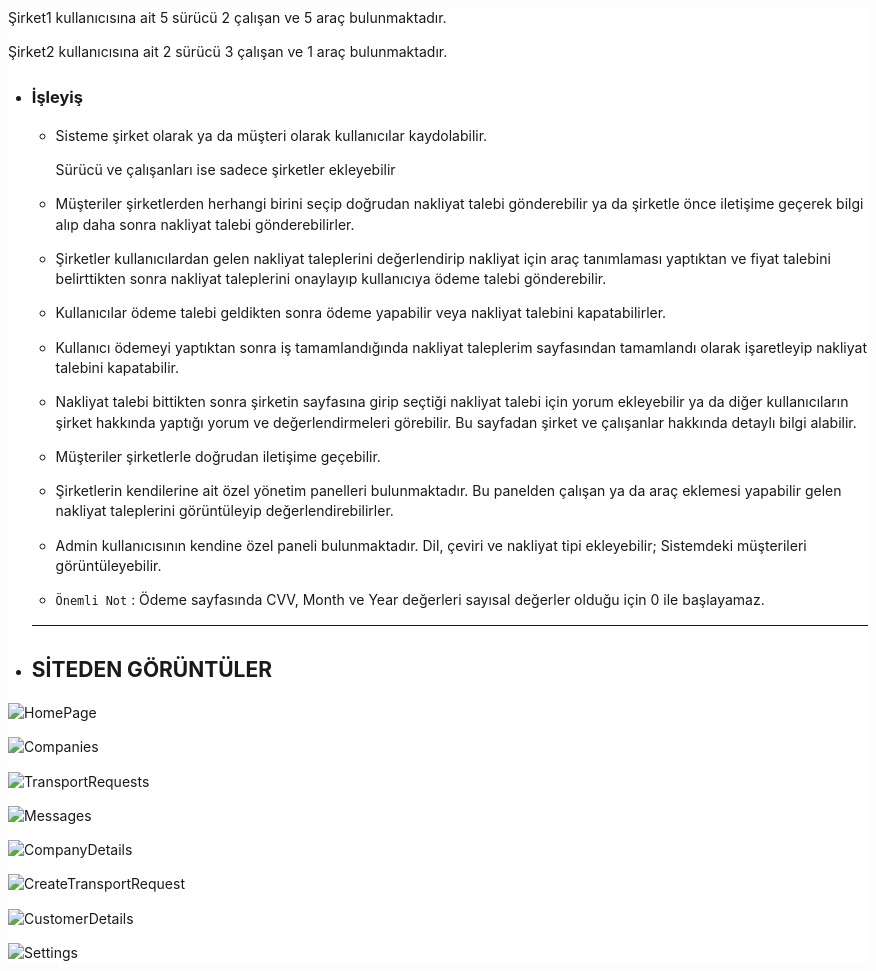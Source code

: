   Şirket1 kullanıcısına ait 5 sürücü 2 çalışan ve 5 araç bulunmaktadır.

  Şirket2 kullanıcısına ait 2 sürücü 3 çalışan ve 1 araç bulunmaktadır.

- ### İşleyiş

  - Sisteme şirket olarak ya da müşteri olarak kullanıcılar kaydolabilir.

    Sürücü ve çalışanları ise sadece şirketler ekleyebilir

  - Müşteriler şirketlerden herhangi birini seçip doğrudan nakliyat talebi gönderebilir ya da şirketle önce iletişime geçerek bilgi alıp daha sonra nakliyat talebi gönderebilirler.

  - Şirketler kullanıcılardan gelen nakliyat taleplerini değerlendirip nakliyat için araç tanımlaması yaptıktan ve fiyat talebini belirttikten sonra nakliyat taleplerini onaylayıp kullanıcıya ödeme talebi gönderebilir.

  - Kullanıcılar ödeme talebi geldikten sonra ödeme yapabilir veya nakliyat talebini kapatabilirler.

  - Kullanıcı ödemeyi yaptıktan sonra iş tamamlandığında nakliyat taleplerim sayfasından tamamlandı olarak işaretleyip nakliyat talebini kapatabilir.

  - Nakliyat talebi bittikten sonra şirketin sayfasına girip seçtiği nakliyat talebi için yorum ekleyebilir ya da diğer kullanıcıların şirket hakkında yaptığı yorum ve değerlendirmeleri görebilir. Bu sayfadan şirket ve çalışanlar hakkında detaylı bilgi alabilir.

  - Müşteriler şirketlerle doğrudan iletişime geçebilir.

  - Şirketlerin kendilerine ait özel yönetim panelleri bulunmaktadır. Bu panelden çalışan ya da araç eklemesi yapabilir gelen nakliyat taleplerini görüntüleyip değerlendirebilirler.

  - Admin kullanıcısının kendine özel paneli bulunmaktadır. Dil, çeviri ve nakliyat tipi ekleyebilir; Sistemdeki müşterileri görüntüleyebilir.

  - `Önemli Not` : Ödeme sayfasında CVV, Month ve Year değerleri sayısal değerler olduğu için 0 ile başlayamaz.

  ***

- ## SİTEDEN GÖRÜNTÜLER

![HomePage](https://github.com/Vecware-Team/TransportathonHackathon/blob/main/GithubImages/Home_Page.png?raw=true)

![Companies](https://github.com/Vecware-Team/TransportathonHackathon/blob/main/GithubImages/Companies_Page.png?raw=true)

![TransportRequests](https://github.com/Vecware-Team/TransportathonHackathon/blob/main/GithubImages/Transport_Requests_Page.png?raw=true)

![Messages](https://github.com/Vecware-Team/TransportathonHackathon/blob/main/GithubImages/Messages_Page.png?raw=true)

![CompanyDetails](https://github.com/Vecware-Team/TransportathonHackathon/blob/main/GithubImages/Company_Details_Page.png?raw=true)

![CreateTransportRequest](https://github.com/Vecware-Team/TransportathonHackathon/blob/main/GithubImages/Create_Transport_Request_Page.png?raw=true)

![CustomerDetails](https://github.com/Vecware-Team/TransportathonHackathon/blob/main/GithubImages/Customer_Profile_Page.png?raw=true)

![Settings](https://github.com/Vecware-Team/TransportathonHackathon/blob/main/GithubImages/Settings_Page.png?raw=true)
